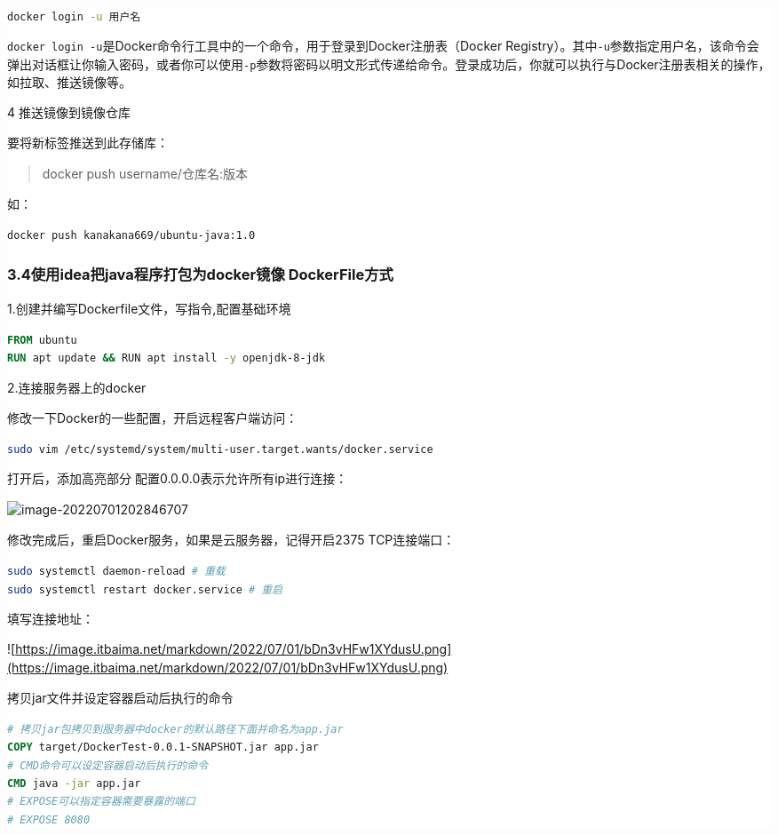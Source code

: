 ```sh
docker login -u 用户名
```

`docker login -u`是Docker命令行工具中的一个命令，用于登录到Docker注册表（Docker Registry）。其中`-u`参数指定用户名，该命令会弹出对话框让你输入密码，或者你可以使用`-p`参数将密码以明文形式传递给命令。登录成功后，你就可以执行与Docker注册表相关的操作，如拉取、推送镜像等。

4 推送镜像到镜像仓库

要将新标签推送到此存储库：


> docker push username/仓库名:版本

如：
```sh
docker push kanakana669/ubuntu-java:1.0
```



### 3.4使用idea把java程序打包为docker镜像 DockerFile方式

1.创建并编写Dockerfile文件，写指令,配置基础环境

~~~dockerfile
FROM ubuntu
RUN apt update && RUN apt install -y openjdk-8-jdk
~~~

2.连接服务器上的docker

修改一下Docker的一些配置，开启远程客户端访问：

~~~sh
sudo vim /etc/systemd/system/multi-user.target.wants/docker.service
~~~

打开后，添加高亮部分 配置0.0.0.0表示允许所有ip进行连接：

![image-20220701202846707](https://image.itbaima.net/markdown/2022/07/01/OVMDGqiYWU9E7fA.png)

修改完成后，重启Docker服务，如果是云服务器，记得开启2375 TCP连接端口：

```sh
sudo systemctl daemon-reload # 重载
sudo systemctl restart docker.service # 重启
```

填写连接地址：

![https://image.itbaima.net/markdown/2022/07/01/bDn3vHFw1XYdusU.png](https://image.itbaima.net/markdown/2022/07/01/bDn3vHFw1XYdusU.png)

拷贝jar文件并设定容器启动后执行的命令

```dockerfile
# 拷贝jar包拷贝到服务器中docker的默认路径下面并命名为app.jar
COPY target/DockerTest-0.0.1-SNAPSHOT.jar app.jar
# CMD命令可以设定容器启动后执行的命令
CMD java -jar app.jar 
# EXPOSE可以指定容器需要暴露的端口
# EXPOSE 8080  
```
